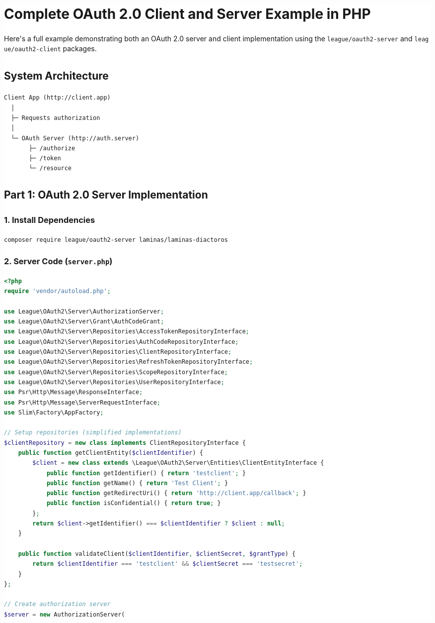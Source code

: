 # Complete OAuth 2.0 Client and Server Example in PHP

Here's a full example demonstrating both an OAuth 2.0 server and client implementation using the `league/oauth2-server` and `league/oauth2-client` packages.

## System Architecture

```
Client App (http://client.app) 
  │
  ├─ Requests authorization
  │
  └─ OAuth Server (http://auth.server)
       ├─ /authorize
       ├─ /token
       └─ /resource
```

## Part 1: OAuth 2.0 Server Implementation

### 1. Install Dependencies

```bash
composer require league/oauth2-server laminas/laminas-diactoros
```

### 2. Server Code (`server.php`)

```php
<?php
require 'vendor/autoload.php';

use League\OAuth2\Server\AuthorizationServer;
use League\OAuth2\Server\Grant\AuthCodeGrant;
use League\OAuth2\Server\Repositories\AccessTokenRepositoryInterface;
use League\OAuth2\Server\Repositories\AuthCodeRepositoryInterface;
use League\OAuth2\Server\Repositories\ClientRepositoryInterface;
use League\OAuth2\Server\Repositories\RefreshTokenRepositoryInterface;
use League\OAuth2\Server\Repositories\ScopeRepositoryInterface;
use League\OAuth2\Server\Repositories\UserRepositoryInterface;
use Psr\Http\Message\ResponseInterface;
use Psr\Http\Message\ServerRequestInterface;
use Slim\Factory\AppFactory;

// Setup repositories (simplified implementations)
$clientRepository = new class implements ClientRepositoryInterface {
    public function getClientEntity($clientIdentifier) {
        $client = new class extends \League\OAuth2\Server\Entities\ClientEntityInterface {
            public function getIdentifier() { return 'testclient'; }
            public function getName() { return 'Test Client'; }
            public function getRedirectUri() { return 'http://client.app/callback'; }
            public function isConfidential() { return true; }
        };
        return $client->getIdentifier() === $clientIdentifier ? $client : null;
    }
    
    public function validateClient($clientIdentifier, $clientSecret, $grantType) {
        return $clientIdentifier === 'testclient' && $clientSecret === 'testsecret';
    }
};

// Create authorization server
$server = new AuthorizationServer(
```